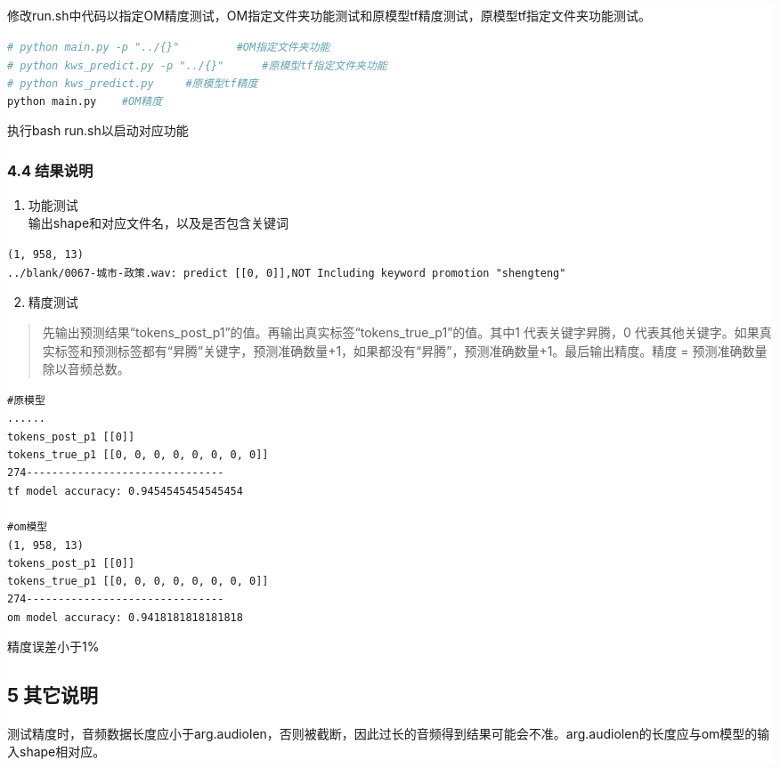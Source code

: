 修改run.sh中代码以指定OM精度测试，OM指定文件夹功能测试和原模型tf精度测试，原模型tf指定文件夹功能测试。
```bash
# python main.py -p "../{}"         #OM指定文件夹功能
# python kws_predict.py -p "../{}"      #原模型tf指定文件夹功能
# python kws_predict.py     #原模型tf精度
python main.py    #OM精度
```
执行bash run.sh以启动对应功能
### 4.4 结果说明
1. 功能测试  
输出shape和对应文件名，以及是否包含关键词
```
(1, 958, 13)
../blank/0067-城市-政策.wav: predict [[0, 0]],NOT Including keyword promotion "shengteng"
```

2. 精度测试
>先输出预测结果“tokens_post_p1”的值。再输出真实标签“tokens_true_p1”的值。其中1 代表关键字昇腾，0 代表其他关键字。如果真实标签和预测标签都有“昇腾”关键字，预测准确数量+1，如果都没有“昇腾”，预测准确数量+1。最后输出精度。精度 = 预测准确数量除以音频总数。

```
#原模型
......
tokens_post_p1 [[0]]
tokens_true_p1 [[0, 0, 0, 0, 0, 0, 0, 0]]
274-------------------------------
tf model accuracy: 0.9454545454545454

#om模型
(1, 958, 13)
tokens_post_p1 [[0]]
tokens_true_p1 [[0, 0, 0, 0, 0, 0, 0, 0]]
274-------------------------------
om model accuracy: 0.9418181818181818

```
精度误差小于1%
## 5 其它说明

测试精度时，音频数据长度应小于arg.audiolen，否则被截断，因此过长的音频得到结果可能会不准。arg.audiolen的长度应与om模型的输入shape相对应。